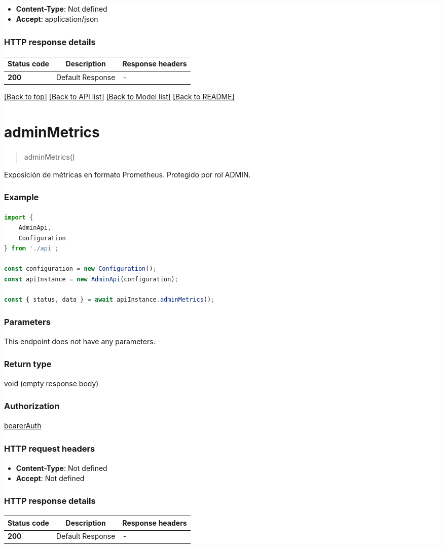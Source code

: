  - **Content-Type**: Not defined
 - **Accept**: application/json


### HTTP response details
| Status code | Description | Response headers |
|-------------|-------------|------------------|
|**200** | Default Response |  -  |

[[Back to top]](#) [[Back to API list]](../README.md#documentation-for-api-endpoints) [[Back to Model list]](../README.md#documentation-for-models) [[Back to README]](../README.md)

# **adminMetrics**
> adminMetrics()

Exposición de métricas en formato Prometheus. Protegido por rol ADMIN.

### Example

```typescript
import {
    AdminApi,
    Configuration
} from './api';

const configuration = new Configuration();
const apiInstance = new AdminApi(configuration);

const { status, data } = await apiInstance.adminMetrics();
```

### Parameters
This endpoint does not have any parameters.


### Return type

void (empty response body)

### Authorization

[bearerAuth](../README.md#bearerAuth)

### HTTP request headers

 - **Content-Type**: Not defined
 - **Accept**: Not defined


### HTTP response details
| Status code | Description | Response headers |
|-------------|-------------|------------------|
|**200** | Default Response |  -  |
